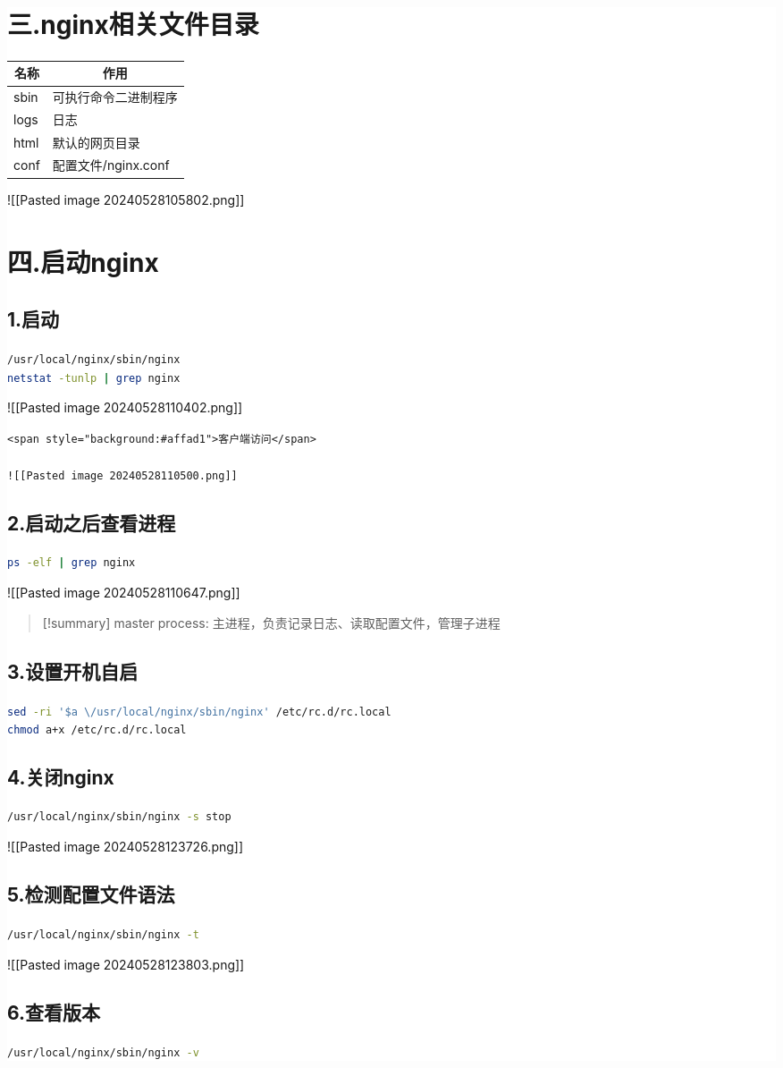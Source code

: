 # 三.nginx相关文件目录

| 名称   | 作用              |
| ---- | --------------- |
| sbin | 可执行命令二进制程序      |
| logs | 日志              |
| html | 默认的网页目录         |
| conf | 配置文件/nginx.conf |
![[Pasted image 20240528105802.png]]

# 四.启动nginx

## 1.启动

```bash
/usr/local/nginx/sbin/nginx
netstat -tunlp | grep nginx
```
![[Pasted image 20240528110402.png]]
```ad-text
<span style="background:#affad1">客户端访问</span>

![[Pasted image 20240528110500.png]]
```


## 2.启动之后查看进程
```bash
ps -elf | grep nginx
```
![[Pasted image 20240528110647.png]]
> [!summary] 
> master process: 主进程，负责记录日志、读取配置文件，管理子进程

## 3.设置开机自启

```bash
sed -ri '$a \/usr/local/nginx/sbin/nginx' /etc/rc.d/rc.local
chmod a+x /etc/rc.d/rc.local
```

## 4.关闭nginx
```bash
/usr/local/nginx/sbin/nginx -s stop
```
![[Pasted image 20240528123726.png]]
## 5.检测配置文件语法
```bash
/usr/local/nginx/sbin/nginx -t
```
![[Pasted image 20240528123803.png]]
## 6.查看版本
```bash
/usr/local/nginx/sbin/nginx -v
```